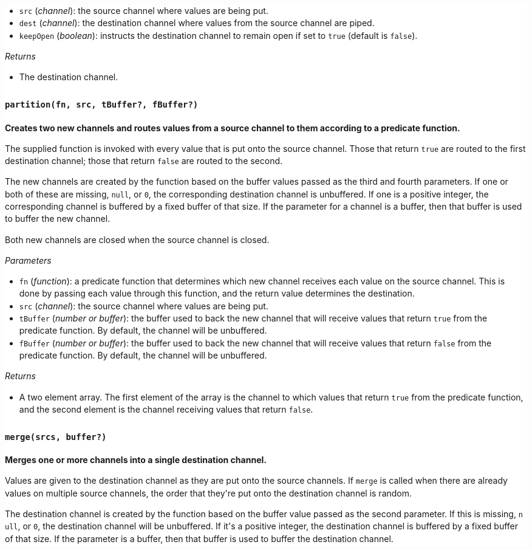 - `src` (*channel*): the source channel where values are being put.
- `dest` (*channel*): the destination channel where values from the source channel are piped.
- `keepOpen` (*boolean*): instructs the destination channel to remain open if set to `true` (default is `false`).

*Returns*

- The destination channel.

### <a name="partition"></a> `partition(fn, src, tBuffer?, fBuffer?)`

**Creates two new channels and routes values from a source channel to them according to a predicate function.**

The supplied function is invoked with every value that is put onto the source channel. Those that return `true` are routed to the first destination channel; those that return `false` are routed to the second.

The new channels are created by the function based on the buffer values passed as the third and fourth parameters. If one or both of these are missing, `null`, or `0`, the corresponding destination channel is unbuffered. If one is a positive integer, the corresponding channel is buffered by a fixed buffer of that size. If the parameter for a channel is a buffer, then that buffer is used to buffer the new channel.

Both new channels are closed when the source channel is closed.

*Parameters*

- `fn` (*function*): a predicate function that determines which new channel receives each value on the source channel. This is done by passing each value through this function, and the return value determines the destination.
- `src` (*channel*): the source channel where values are being put.
- `tBuffer` (*number or buffer*): the buffer used to back the new channel that will receive values that return `true` from the predicate function. By default, the channel will be unbuffered.
- `fBuffer` (*number or buffer*): the buffer used to back the new channel that will receive values that return `false` from the predicate function. By default, the channel will be unbuffered.

*Returns*

- A two element array. The first element of the array is the channel to which values that return `true` from the predicate function, and the second element is the channel receiving values that return `false`.

### <a name="merge"></a> `merge(srcs, buffer?)`

**Merges one or more channels into a single destination channel.**

Values are given to the destination channel as they are put onto the source channels. If `merge` is called when there are already values on multiple source channels, the order that they're put onto the destination channel is random.

The destination channel is created by the function based on the buffer value passed as the second parameter. If this is missing, `null`, or `0`, the destination channel will be unbuffered. If it's a positive integer, the destination channel is buffered by a fixed buffer of that size. If the parameter is a buffer, then that buffer is used to buffer the destination channel.
